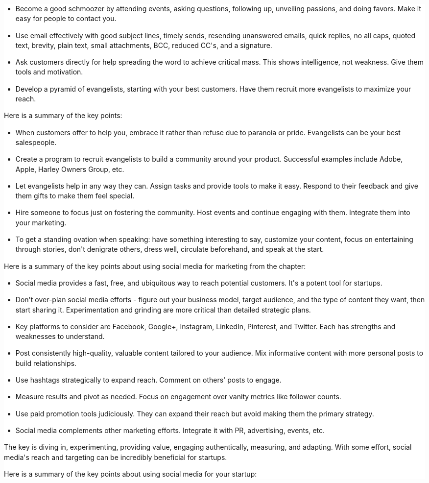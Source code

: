 - Become a good schmoozer by attending events, asking questions, following up, unveiling passions, and doing favors. Make it easy for people to contact you.

- Use email effectively with good subject lines, timely sends, resending unanswered emails, quick replies, no all caps, quoted text, brevity, plain text, small attachments, BCC, reduced CC's, and a signature. 

- Ask customers directly for help spreading the word to achieve critical mass. This shows intelligence, not weakness. Give them tools and motivation.

- Develop a pyramid of evangelists, starting with your best customers. Have them recruit more evangelists to maximize your reach.

 Here is a summary of the key points:

- When customers offer to help you, embrace it rather than refuse due to paranoia or pride. Evangelists can be your best salespeople. 

- Create a program to recruit evangelists to build a community around your product. Successful examples include Adobe, Apple, Harley Owners Group, etc.

- Let evangelists help in any way they can. Assign tasks and provide tools to make it easy. Respond to their feedback and give them gifts to make them feel special. 

- Hire someone to focus just on fostering the community. Host events and continue engaging with them. Integrate them into your marketing.

- To get a standing ovation when speaking: have something interesting to say, customize your content, focus on entertaining through stories, don't denigrate others, dress well, circulate beforehand, and speak at the start.

 Here is a summary of the key points about using social media for marketing from the chapter:

- Social media provides a fast, free, and ubiquitous way to reach potential customers. It's a potent tool for startups.

- Don't over-plan social media efforts - figure out your business model, target audience, and the type of content they want, then start sharing it. Experimentation and grinding are more critical than detailed strategic plans.

- Key platforms to consider are Facebook, Google+, Instagram, LinkedIn, Pinterest, and Twitter. Each has strengths and weaknesses to understand.

- Post consistently high-quality, valuable content tailored to your audience. Mix informative content with more personal posts to build relationships.

- Use hashtags strategically to expand reach. Comment on others' posts to engage. 

- Measure results and pivot as needed. Focus on engagement over vanity metrics like follower counts. 

- Use paid promotion tools judiciously. They can expand their reach but avoid making them the primary strategy.

- Social media complements other marketing efforts. Integrate it with PR, advertising, events, etc.

The key is diving in, experimenting, providing value, engaging authentically, measuring, and adapting. With some effort, social media's reach and targeting can be incredibly beneficial for startups.

 Here is a summary of the key points about using social media for your startup:

